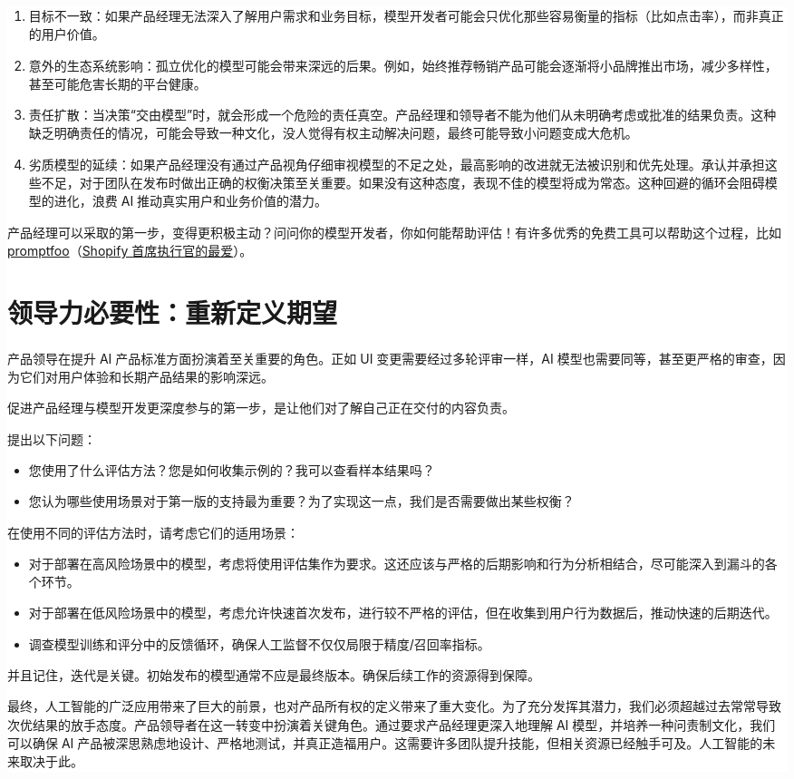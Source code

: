 1.  目标不一致：如果产品经理无法深入了解用户需求和业务目标，模型开发者可能会只优化那些容易衡量的指标（比如点击率），而非真正的用户价值。

1.  意外的生态系统影响：孤立优化的模型可能会带来深远的后果。例如，始终推荐畅销产品可能会逐渐将小品牌推出市场，减少多样性，甚至可能危害长期的平台健康。

1.  责任扩散：当决策“交由模型”时，就会形成一个危险的责任真空。产品经理和领导者不能为他们从未明确考虑或批准的结果负责。这种缺乏明确责任的情况，可能会导致一种文化，没人觉得有权主动解决问题，最终可能导致小问题变成大危机。

1.  劣质模型的延续：如果产品经理没有通过产品视角仔细审视模型的不足之处，最高影响的改进就无法被识别和优先处理。承认并承担这些不足，对于团队在发布时做出正确的权衡决策至关重要。如果没有这种态度，表现不佳的模型将成为常态。这种回避的循环会阻碍模型的进化，浪费 AI 推动真实用户和业务价值的潜力。

产品经理可以采取的第一步，变得更积极主动？问问你的模型开发者，你如何能帮助评估！有许多优秀的免费工具可以帮助这个过程，比如 [promptfoo](https://www.promptfoo.dev/)（[Shopify 首席执行官的最爱](https://x.com/tobi/status/1795458221408125195)）。

# 领导力必要性：重新定义期望

产品领导在提升 AI 产品标准方面扮演着至关重要的角色。正如 UI 变更需要经过多轮评审一样，AI 模型也需要同等，甚至更严格的审查，因为它们对用户体验和长期产品结果的影响深远。

促进产品经理与模型开发更深度参与的第一步，是让他们对了解自己正在交付的内容负责。

提出以下问题：

+   您使用了什么评估方法？您是如何收集示例的？我可以查看样本结果吗？

+   您认为哪些使用场景对于第一版的支持最为重要？为了实现这一点，我们是否需要做出某些权衡？

在使用不同的评估方法时，请考虑它们的适用场景：

+   对于部署在高风险场景中的模型，考虑将使用评估集作为要求。这还应该与严格的后期影响和行为分析相结合，尽可能深入到漏斗的各个环节。

+   对于部署在低风险场景中的模型，考虑允许快速首次发布，进行较不严格的评估，但在收集到用户行为数据后，推动快速的后期迭代。

+   调查模型训练和评分中的反馈循环，确保人工监督不仅仅局限于精度/召回率指标。

并且记住，迭代是关键。初始发布的模型通常不应是最终版本。确保后续工作的资源得到保障。

最终，人工智能的广泛应用带来了巨大的前景，也对产品所有权的定义带来了重大变化。为了充分发挥其潜力，我们必须超越过去常常导致次优结果的放手态度。产品领导者在这一转变中扮演着关键角色。通过要求产品经理更深入地理解 AI 模型，并培养一种问责制文化，我们可以确保 AI 产品被深思熟虑地设计、严格地测试，并真正造福用户。这需要许多团队提升技能，但相关资源已经触手可及。人工智能的未来取决于此。
